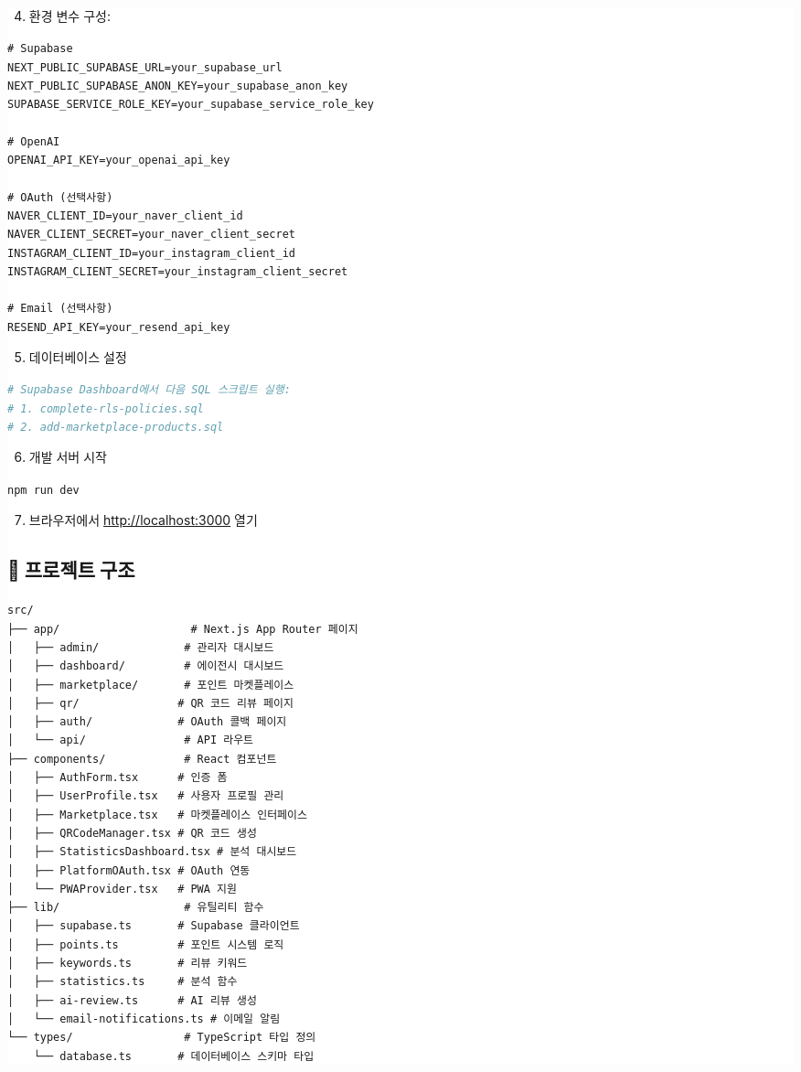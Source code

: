 4. 환경 변수 구성:
```env
# Supabase
NEXT_PUBLIC_SUPABASE_URL=your_supabase_url
NEXT_PUBLIC_SUPABASE_ANON_KEY=your_supabase_anon_key
SUPABASE_SERVICE_ROLE_KEY=your_supabase_service_role_key

# OpenAI
OPENAI_API_KEY=your_openai_api_key

# OAuth (선택사항)
NAVER_CLIENT_ID=your_naver_client_id
NAVER_CLIENT_SECRET=your_naver_client_secret
INSTAGRAM_CLIENT_ID=your_instagram_client_id
INSTAGRAM_CLIENT_SECRET=your_instagram_client_secret

# Email (선택사항)
RESEND_API_KEY=your_resend_api_key
```

5. 데이터베이스 설정
```bash
# Supabase Dashboard에서 다음 SQL 스크립트 실행:
# 1. complete-rls-policies.sql
# 2. add-marketplace-products.sql
```

6. 개발 서버 시작
```bash
npm run dev
```

7. 브라우저에서 [http://localhost:3000](http://localhost:3000) 열기

## 📁 프로젝트 구조

```
src/
├── app/                    # Next.js App Router 페이지
│   ├── admin/             # 관리자 대시보드
│   ├── dashboard/         # 에이전시 대시보드
│   ├── marketplace/       # 포인트 마켓플레이스
│   ├── qr/               # QR 코드 리뷰 페이지
│   ├── auth/             # OAuth 콜백 페이지
│   └── api/               # API 라우트
├── components/            # React 컴포넌트
│   ├── AuthForm.tsx      # 인증 폼
│   ├── UserProfile.tsx   # 사용자 프로필 관리
│   ├── Marketplace.tsx   # 마켓플레이스 인터페이스
│   ├── QRCodeManager.tsx # QR 코드 생성
│   ├── StatisticsDashboard.tsx # 분석 대시보드
│   ├── PlatformOAuth.tsx # OAuth 연동
│   └── PWAProvider.tsx   # PWA 지원
├── lib/                   # 유틸리티 함수
│   ├── supabase.ts       # Supabase 클라이언트
│   ├── points.ts         # 포인트 시스템 로직
│   ├── keywords.ts       # 리뷰 키워드
│   ├── statistics.ts     # 분석 함수
│   ├── ai-review.ts      # AI 리뷰 생성
│   └── email-notifications.ts # 이메일 알림
└── types/                 # TypeScript 타입 정의
    └── database.ts       # 데이터베이스 스키마 타입
```
